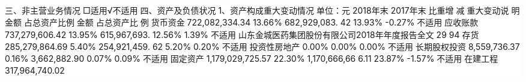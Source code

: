 三、非主营业务情况
□适用√不适用
四、资产及负债状况
1、资产构成重大变动情况
单位：元
2018年末
2017年末
比重增
减
重大变动说
明
金额
占总资产比例
金额
占总资产比
例
货币资金
722,082,334.34
13.66%
682,929,083.
42
13.93%
-0.27%
不适用
应收账款
737,279,606.42
13.95%
615,967,693.
12.56%
1.39%
不适用
山东金城医药集团股份有限公司2018年年度报告全文
29
94
存货
285,279,864.69
5.40%
254,921,459.
62
5.20%
0.20%
不适用
投资性房地产
0.00%
0.00%
0.00%
不适用
长期股权投资
8,559,736.37
0.16%
3,662,882.90
0.07%
0.09%
不适用
固定资产
1,179,029,725.57
22.30%
1,170,666,66
6.11
23.87%
-1.57%
不适用
在建工程
317,964,740.02